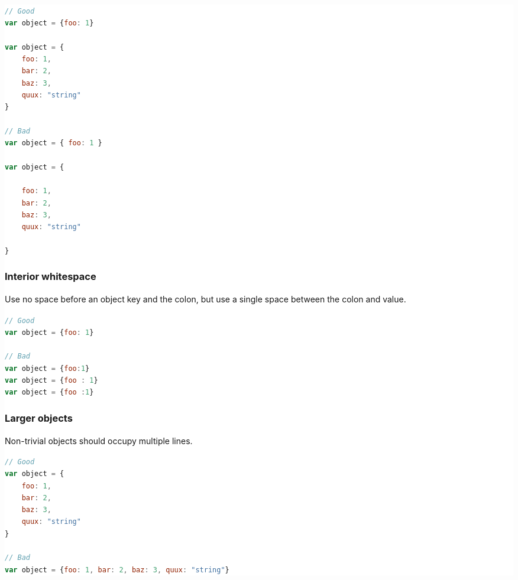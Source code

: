 ```js
// Good
var object = {foo: 1}

var object = {
	foo: 1,
	bar: 2,
	baz: 3,
	quux: "string"
}

// Bad
var object = { foo: 1 }

var object = {

	foo: 1,
	bar: 2,
	baz: 3,
	quux: "string"

}
```

### Interior whitespace

Use no space before an object key and the colon, but use a single space between the colon and value.

```js
// Good
var object = {foo: 1}

// Bad
var object = {foo:1}
var object = {foo : 1}
var object = {foo :1}
```

### Larger objects

Non-trivial objects should occupy multiple lines.

```js
// Good
var object = {
	foo: 1,
	bar: 2,
	baz: 3,
	quux: "string"
}

// Bad
var object = {foo: 1, bar: 2, baz: 3, quux: "string"}
```
